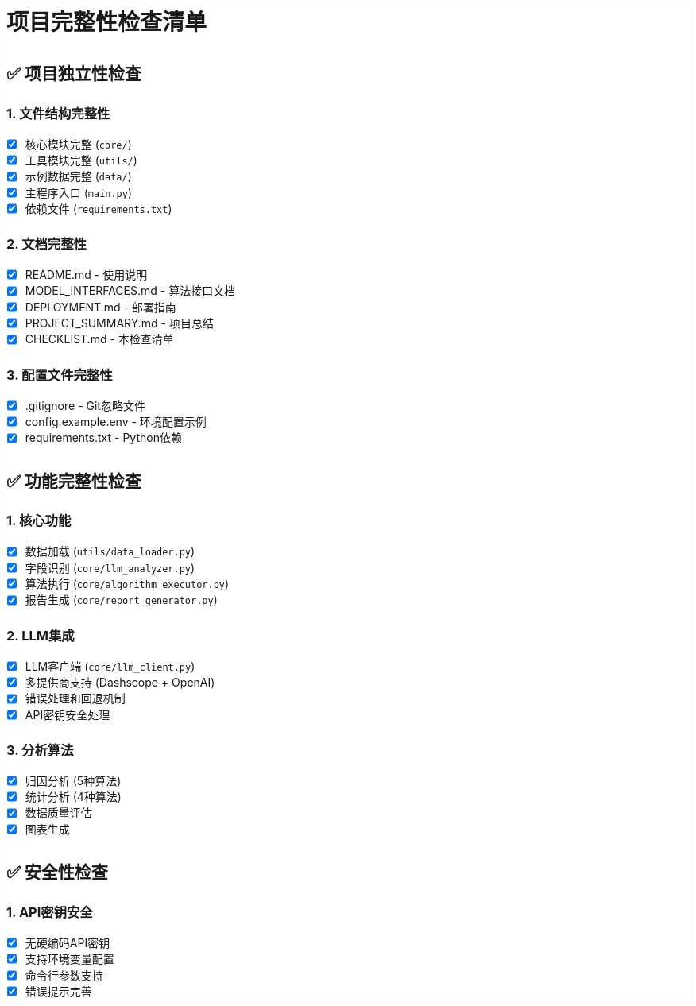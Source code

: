 # 项目完整性检查清单

## ✅ 项目独立性检查

### 1. 文件结构完整性
- [x] 核心模块完整 (`core/`)
- [x] 工具模块完整 (`utils/`)
- [x] 示例数据完整 (`data/`)
- [x] 主程序入口 (`main.py`)
- [x] 依赖文件 (`requirements.txt`)

### 2. 文档完整性
- [x] README.md - 使用说明
- [x] MODEL_INTERFACES.md - 算法接口文档
- [x] DEPLOYMENT.md - 部署指南
- [x] PROJECT_SUMMARY.md - 项目总结
- [x] CHECKLIST.md - 本检查清单

### 3. 配置文件完整性
- [x] .gitignore - Git忽略文件
- [x] config.example.env - 环境配置示例
- [x] requirements.txt - Python依赖

## ✅ 功能完整性检查

### 1. 核心功能
- [x] 数据加载 (`utils/data_loader.py`)
- [x] 字段识别 (`core/llm_analyzer.py`)
- [x] 算法执行 (`core/algorithm_executor.py`)
- [x] 报告生成 (`core/report_generator.py`)

### 2. LLM集成
- [x] LLM客户端 (`core/llm_client.py`)
- [x] 多提供商支持 (Dashscope + OpenAI)
- [x] 错误处理和回退机制
- [x] API密钥安全处理

### 3. 分析算法
- [x] 归因分析 (5种算法)
- [x] 统计分析 (4种算法)
- [x] 数据质量评估
- [x] 图表生成

## ✅ 安全性检查

### 1. API密钥安全
- [x] 无硬编码API密钥
- [x] 支持环境变量配置
- [x] 命令行参数支持
- [x] 错误提示完善
